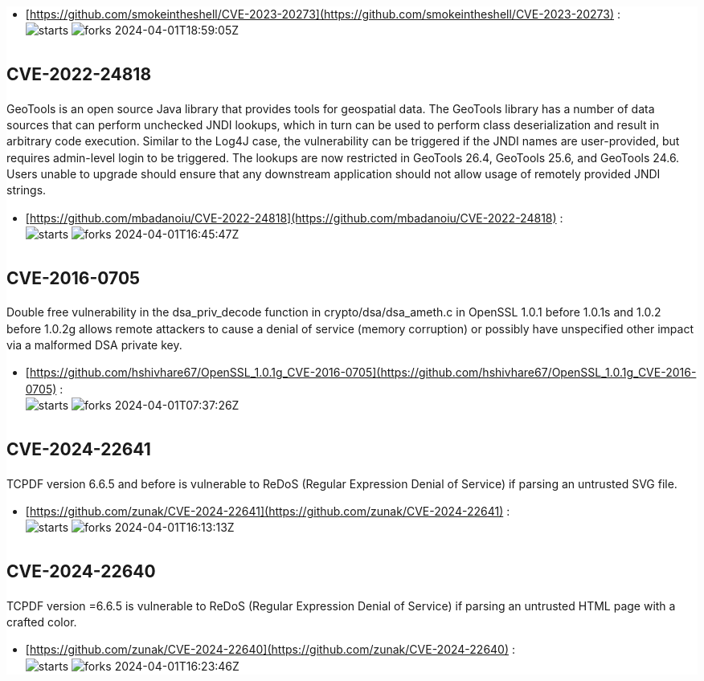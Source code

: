 - [https://github.com/smokeintheshell/CVE-2023-20273](https://github.com/smokeintheshell/CVE-2023-20273) :  
![starts](https://img.shields.io/github/stars/smokeintheshell/CVE-2023-20273.svg) 
![forks](https://img.shields.io/github/forks/smokeintheshell/CVE-2023-20273.svg) 
2024-04-01T18:59:05Z

## CVE-2022-24818
 GeoTools is an open source Java library that provides tools for geospatial data. The GeoTools library has a number of data sources that can perform unchecked JNDI lookups, which in turn can be used to perform class deserialization and result in arbitrary code execution. Similar to the Log4J case, the vulnerability can be triggered if the JNDI names are user-provided, but requires admin-level login to be triggered. The lookups are now restricted in GeoTools 26.4, GeoTools 25.6, and GeoTools 24.6. Users unable to upgrade should ensure that any downstream application should not allow usage of remotely provided JNDI strings.

- [https://github.com/mbadanoiu/CVE-2022-24818](https://github.com/mbadanoiu/CVE-2022-24818) :  
![starts](https://img.shields.io/github/stars/mbadanoiu/CVE-2022-24818.svg) 
![forks](https://img.shields.io/github/forks/mbadanoiu/CVE-2022-24818.svg) 
2024-04-01T16:45:47Z

## CVE-2016-0705
 Double free vulnerability in the dsa_priv_decode function in crypto/dsa/dsa_ameth.c in OpenSSL 1.0.1 before 1.0.1s and 1.0.2 before 1.0.2g allows remote attackers to cause a denial of service (memory corruption) or possibly have unspecified other impact via a malformed DSA private key.

- [https://github.com/hshivhare67/OpenSSL_1.0.1g_CVE-2016-0705](https://github.com/hshivhare67/OpenSSL_1.0.1g_CVE-2016-0705) :  
![starts](https://img.shields.io/github/stars/hshivhare67/OpenSSL_1.0.1g_CVE-2016-0705.svg) 
![forks](https://img.shields.io/github/forks/hshivhare67/OpenSSL_1.0.1g_CVE-2016-0705.svg) 
2024-04-01T07:37:26Z

## CVE-2024-22641
 TCPDF version 6.6.5 and before is vulnerable to ReDoS (Regular Expression Denial of Service) if parsing an untrusted SVG file.

- [https://github.com/zunak/CVE-2024-22641](https://github.com/zunak/CVE-2024-22641) :  
![starts](https://img.shields.io/github/stars/zunak/CVE-2024-22641.svg) 
![forks](https://img.shields.io/github/forks/zunak/CVE-2024-22641.svg) 
2024-04-01T16:13:13Z

## CVE-2024-22640
 TCPDF version =6.6.5 is vulnerable to ReDoS (Regular Expression Denial of Service) if parsing an untrusted HTML page with a crafted color.

- [https://github.com/zunak/CVE-2024-22640](https://github.com/zunak/CVE-2024-22640) :  
![starts](https://img.shields.io/github/stars/zunak/CVE-2024-22640.svg) 
![forks](https://img.shields.io/github/forks/zunak/CVE-2024-22640.svg) 
2024-04-01T16:23:46Z
